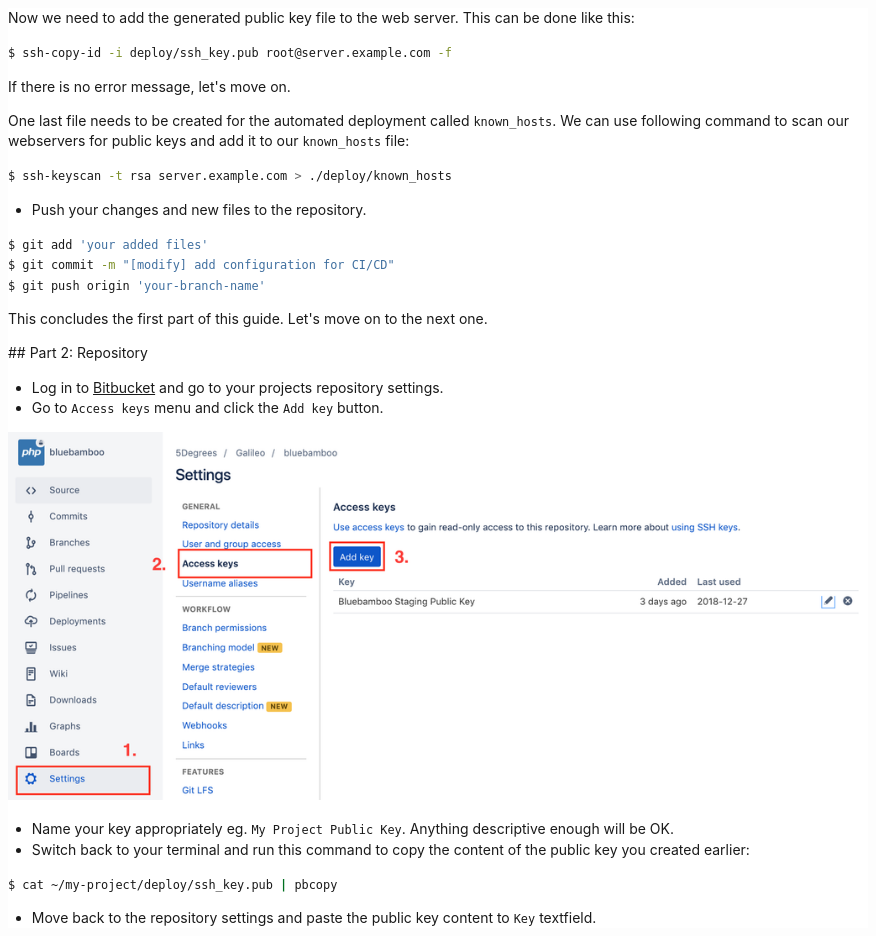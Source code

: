 Now we need to add the generated public key file to the web server. This can be done like this:

```bash
$ ssh-copy-id -i deploy/ssh_key.pub root@server.example.com -f
```

If there is no error message, let's move on.

One last file needs to be created for the automated deployment called `known_hosts`. We can use following command to scan our webservers for public keys and add it to our `known_hosts` file:

```bash
$ ssh-keyscan -t rsa server.example.com > ./deploy/known_hosts
```

* Push your changes and new files to the repository.
```bash
$ git add 'your added files'
$ git commit -m "[modify] add configuration for CI/CD"
$ git push origin 'your-branch-name'
```

This concludes the first part of this guide. Let's move on to the next one.

## Part 2: Repository

* Log in to [Bitbucket](https://bitbucket.org) and go to your projects repository settings.
* Go to `Access keys` menu and click the `Add key` button.

![Bitbucket Access Key Settings](./img/bitbucket_access_keys.png)

* Name your key appropriately eg. `My Project Public Key`. Anything descriptive enough will be OK.
* Switch back to your terminal and run this command to copy the content of the public key you created earlier:

```bash
$ cat ~/my-project/deploy/ssh_key.pub | pbcopy
```
* Move back to the repository settings and paste the public key content to `Key` textfield.

